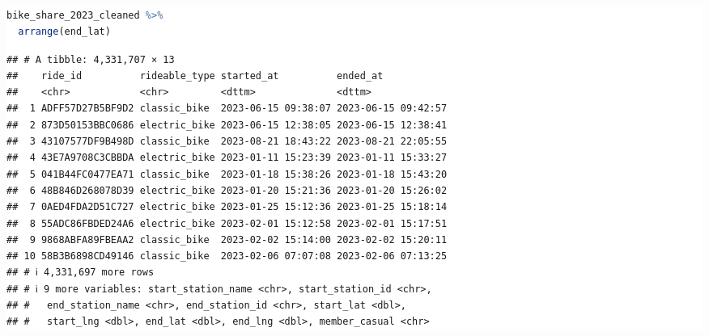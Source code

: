 ``` r
bike_share_2023_cleaned %>% 
  arrange(end_lat)
```

    ## # A tibble: 4,331,707 × 13
    ##    ride_id          rideable_type started_at          ended_at           
    ##    <chr>            <chr>         <dttm>              <dttm>             
    ##  1 ADFF57D27B5BF9D2 classic_bike  2023-06-15 09:38:07 2023-06-15 09:42:57
    ##  2 873D50153BBC0686 electric_bike 2023-06-15 12:38:05 2023-06-15 12:38:41
    ##  3 43107577DF9B498D classic_bike  2023-08-21 18:43:22 2023-08-21 22:05:55
    ##  4 43E7A9708C3CBBDA electric_bike 2023-01-11 15:23:39 2023-01-11 15:33:27
    ##  5 041B44FC0477EA71 classic_bike  2023-01-18 15:38:26 2023-01-18 15:43:20
    ##  6 48B846D268078D39 electric_bike 2023-01-20 15:21:36 2023-01-20 15:26:02
    ##  7 0AED4FDA2D51C727 electric_bike 2023-01-25 15:12:36 2023-01-25 15:18:14
    ##  8 55ADC86FBDED24A6 electric_bike 2023-02-01 15:12:58 2023-02-01 15:17:51
    ##  9 9868ABFA89FBEAA2 classic_bike  2023-02-02 15:14:00 2023-02-02 15:20:11
    ## 10 58B3B6898CD49146 classic_bike  2023-02-06 07:07:08 2023-02-06 07:13:25
    ## # ℹ 4,331,697 more rows
    ## # ℹ 9 more variables: start_station_name <chr>, start_station_id <chr>,
    ## #   end_station_name <chr>, end_station_id <chr>, start_lat <dbl>,
    ## #   start_lng <dbl>, end_lat <dbl>, end_lng <dbl>, member_casual <chr>
